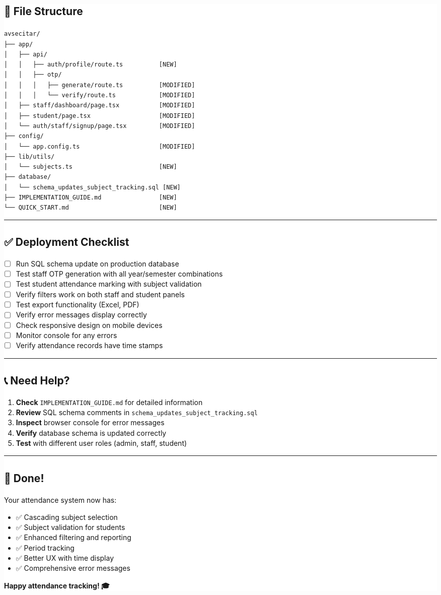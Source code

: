 
## 📝 File Structure

```
avsecitar/
├── app/
│   ├── api/
│   │   ├── auth/profile/route.ts          [NEW]
│   │   ├── otp/
│   │   │   ├── generate/route.ts          [MODIFIED]
│   │   │   └── verify/route.ts            [MODIFIED]
│   ├── staff/dashboard/page.tsx           [MODIFIED]
│   ├── student/page.tsx                   [MODIFIED]
│   └── auth/staff/signup/page.tsx         [MODIFIED]
├── config/
│   └── app.config.ts                      [MODIFIED]
├── lib/utils/
│   └── subjects.ts                        [NEW]
├── database/
│   └── schema_updates_subject_tracking.sql [NEW]
├── IMPLEMENTATION_GUIDE.md                [NEW]
└── QUICK_START.md                         [NEW]
```

---

## ✅ Deployment Checklist

- [ ] Run SQL schema update on production database
- [ ] Test staff OTP generation with all year/semester combinations
- [ ] Test student attendance marking with subject validation
- [ ] Verify filters work on both staff and student panels
- [ ] Test export functionality (Excel, PDF)
- [ ] Verify error messages display correctly
- [ ] Check responsive design on mobile devices
- [ ] Monitor console for any errors
- [ ] Verify attendance records have time stamps

---

## 📞 Need Help?

1. **Check** `IMPLEMENTATION_GUIDE.md` for detailed information
2. **Review** SQL schema comments in `schema_updates_subject_tracking.sql`
3. **Inspect** browser console for error messages
4. **Verify** database schema is updated correctly
5. **Test** with different user roles (admin, staff, student)

---

## 🎉 Done!

Your attendance system now has:
- ✅ Cascading subject selection
- ✅ Subject validation for students
- ✅ Enhanced filtering and reporting
- ✅ Period tracking
- ✅ Better UX with time display
- ✅ Comprehensive error messages

**Happy attendance tracking! 🎓**
